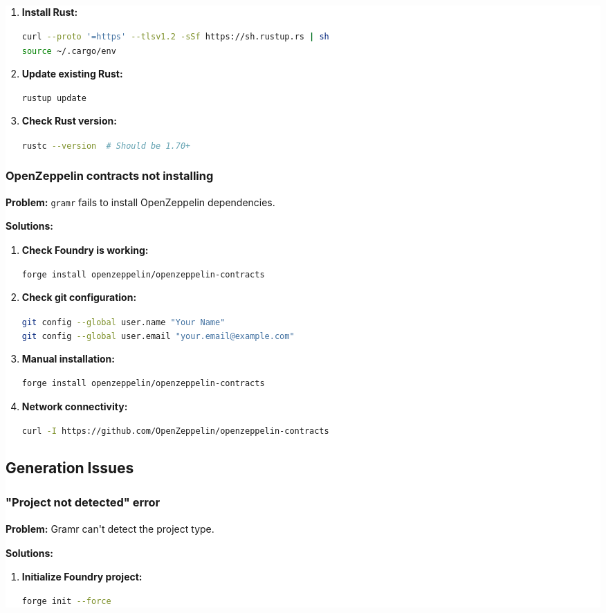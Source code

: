 1. **Install Rust:**

   ```bash
   curl --proto '=https' --tlsv1.2 -sSf https://sh.rustup.rs | sh
   source ~/.cargo/env
   ```

2. **Update existing Rust:**

   ```bash
   rustup update
   ```

3. **Check Rust version:**
   ```bash
   rustc --version  # Should be 1.70+
   ```

### OpenZeppelin contracts not installing

**Problem:** `gramr` fails to install OpenZeppelin dependencies.

**Solutions:**

1. **Check Foundry is working:**

   ```bash
   forge install openzeppelin/openzeppelin-contracts
   ```

2. **Check git configuration:**

   ```bash
   git config --global user.name "Your Name"
   git config --global user.email "your.email@example.com"
   ```

3. **Manual installation:**

   ```bash
   forge install openzeppelin/openzeppelin-contracts
   ```

4. **Network connectivity:**
   ```bash
   curl -I https://github.com/OpenZeppelin/openzeppelin-contracts
   ```

## Generation Issues

### "Project not detected" error

**Problem:** Gramr can't detect the project type.

**Solutions:**

1. **Initialize Foundry project:**

   ```bash
   forge init --force
   ```
